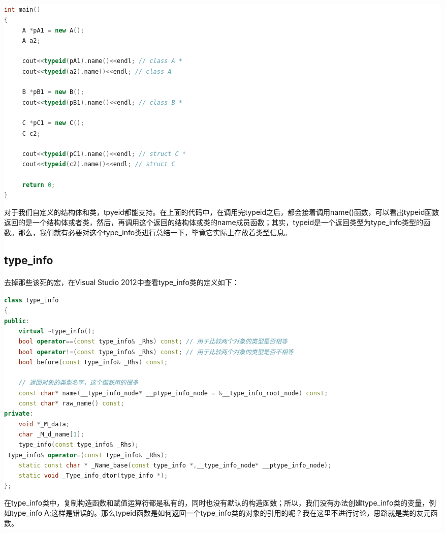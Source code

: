 ```cpp
int main()
{
     A *pA1 = new A();
     A a2;
 
     cout<<typeid(pA1).name()<<endl; // class A *
     cout<<typeid(a2).name()<<endl; // class A
 
     B *pB1 = new B();
     cout<<typeid(pB1).name()<<endl; // class B *
 
     C *pC1 = new C();
     C c2;
 
     cout<<typeid(pC1).name()<<endl; // struct C *
     cout<<typeid(c2).name()<<endl; // struct C
 
     return 0;
}
```

对于我们自定义的结构体和类，tpyeid都能支持。在上面的代码中，在调用完typeid之后，都会接着调用name()函数，可以看出typeid函数返回的是一个结构体或者类，然后，再调用这个返回的结构体或类的name成员函数；其实，typeid是一个返回类型为type_info类型的函数。那么，我们就有必要对这个type_info类进行总结一下，毕竟它实际上存放着类型信息。

## type_info

去掉那些该死的宏，在Visual Studio 2012中查看type_info类的定义如下：

```cpp
class type_info
{
public:
    virtual ~type_info();
    bool operator==(const type_info& _Rhs) const; // 用于比较两个对象的类型是否相等
    bool operator!=(const type_info& _Rhs) const; // 用于比较两个对象的类型是否不相等
    bool before(const type_info& _Rhs) const;
 
    // 返回对象的类型名字，这个函数用的很多
    const char* name(__type_info_node* __ptype_info_node = &__type_info_root_node) const;
    const char* raw_name() const;
private:
    void *_M_data;
    char _M_d_name[1];
    type_info(const type_info& _Rhs);
 type_info& operator=(const type_info& _Rhs);
    static const char * _Name_base(const type_info *,__type_info_node* __ptype_info_node);
    static void _Type_info_dtor(type_info *);
};
```

在type_info类中，复制构造函数和赋值运算符都是私有的，同时也没有默认的构造函数；所以，我们没有办法创建type_info类的变量，例如type_info A;这样是错误的。那么typeid函数是如何返回一个type_info类的对象的引用的呢？我在这里不进行讨论，思路就是类的友元函数。
